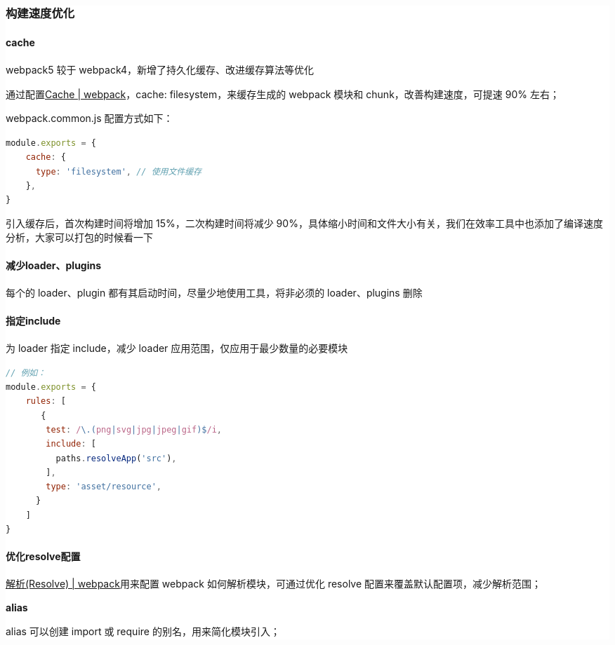 

### 构建速度优化

#### cache

webpack5 较于 webpack4，新增了持久化缓存、改进缓存算法等优化

通过配置[Cache | webpack](https://webpack.docschina.org/configuration/cache/#root)，cache: filesystem，来缓存生成的 webpack 模块和 chunk，改善构建速度，可提速 90% 左右； 

webpack.common.js 配置方式如下：

```jsx
module.exports = {
    cache: {
      type: 'filesystem', // 使用文件缓存
    },
}
```

引入缓存后，首次构建时间将增加 15%，二次构建时间将减少 90%，具体缩小时间和文件大小有关，我们在效率工具中也添加了编译速度分析，大家可以打包的时候看一下



#### 减少loader、plugins

每个的 loader、plugin 都有其启动时间，尽量少地使用工具，将非必须的 loader、plugins 删除



#### 指定include

为 loader 指定 include，减少 loader 应用范围，仅应用于最少数量的必要模块

```js
// 例如：
module.exports = {
    rules: [
       {
        test: /\.(png|svg|jpg|jpeg|gif)$/i,
        include: [
          paths.resolveApp('src'),
        ],
        type: 'asset/resource',
      }
    ]
}
```



#### 优化resolve配置

[解析(Resolve) | webpack](https://webpack.docschina.org/configuration/resolve/#root)用来配置 webpack 如何解析模块，可通过优化 resolve 配置来覆盖默认配置项，减少解析范围；

**alias**

alias 可以创建 import 或 require 的别名，用来简化模块引入； 
